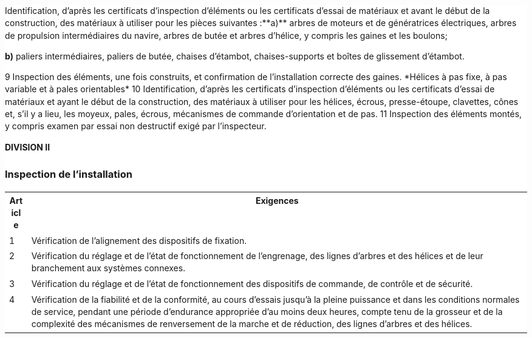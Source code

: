<td>Identification, d’après les certificats d’inspection d’éléments ou les certificats d’essai de matériaux et avant le début de la construction, des matériaux à utiliser pour les pièces suivantes :**a)** arbres de moteurs et de génératrices électriques, arbres de propulsion intermédiaires du navire, arbres de butée et arbres d’hélice, y compris les gaines et les boulons;

**b)** paliers intermédiaires, paliers de butée, chaises d’étambot, chaises-supports et boîtes de glissement d’étambot.

</td>
</tr>
<tr>
<td>9</td>
<td>Inspection des éléments, une fois construits, et confirmation de l’installation correcte des gaines.</td>
</tr>
<tr>
<td>*Hélices à pas fixe, à pas variable et à pales orientables*</td>
</tr>
<tr>
<td>10</td>
<td>Identification, d’après les certificats d’inspection d’éléments ou les certificats d’essai de matériaux et ayant le début de la construction, des matériaux à utiliser pour les hélices, écrous, presse-étoupe, clavettes, cônes et, s’il y a lieu, les moyeux, pales, écrous, mécanismes de commande d’orientation et de pas.</td>
</tr>
<tr>
<td>11</td>
<td>Inspection des éléments montés, y compris examen par essai non destructif exigé par l’inspecteur.</td>
</tr>
</table>


**DIVISION II** 
### Inspection de l’installation

<table>
<tr>
<th>Article</th>
<th>Exigences</th>
</tr>
<tr>
<td>1</td>
<td>Vérification de l’alignement des dispositifs de fixation.</td>
</tr>
<tr>
<td>2</td>
<td>Vérification du réglage et de l’état de fonctionnement de l’engrenage, des lignes d’arbres et des hélices et de leur branchement aux systèmes connexes.</td>
</tr>
<tr>
<td>3</td>
<td>Vérification du réglage et de l’état de fonctionnement des dispositifs de commande, de contrôle et de sécurité.</td>
</tr>
<tr>
<td>4</td>
<td>Vérification de la fiabilité et de la conformité, au cours d’essais jusqu’à la pleine puissance et dans les conditions normales de service, pendant une période d’endurance appropriée d’au moins deux heures, compte tenu de la grosseur et de la complexité des mécanismes de renversement de la marche et de réduction, des lignes d’arbres et des hélices.</td>
</tr>
</table>
